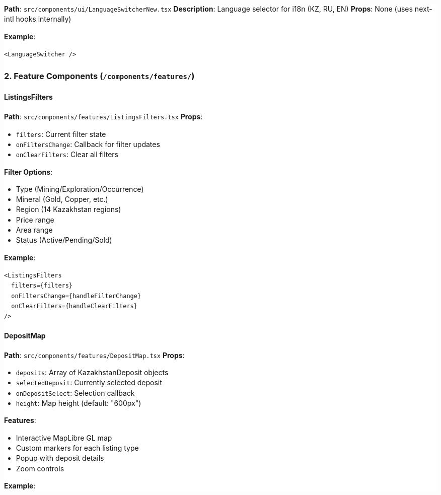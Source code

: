 **Path**: `src/components/ui/LanguageSwitcherNew.tsx`
**Description**: Language selector for i18n (KZ, RU, EN)
**Props**: None (uses next-intl hooks internally)

**Example**:

```tsx
<LanguageSwitcher />
```

### 2. Feature Components (`/components/features/`)

#### ListingsFilters

**Path**: `src/components/features/ListingsFilters.tsx`
**Props**:

- `filters`: Current filter state
- `onFiltersChange`: Callback for filter updates
- `onClearFilters`: Clear all filters

**Filter Options**:

- Type (Mining/Exploration/Occurrence)
- Mineral (Gold, Copper, etc.)
- Region (14 Kazakhstan regions)
- Price range
- Area range
- Status (Active/Pending/Sold)

**Example**:

```tsx
<ListingsFilters
  filters={filters}
  onFiltersChange={handleFilterChange}
  onClearFilters={handleClearFilters}
/>
```

#### DepositMap

**Path**: `src/components/features/DepositMap.tsx`
**Props**:

- `deposits`: Array of KazakhstanDeposit objects
- `selectedDeposit`: Currently selected deposit
- `onDepositSelect`: Selection callback
- `height`: Map height (default: "600px")

**Features**:

- Interactive MapLibre GL map
- Custom markers for each listing type
- Popup with deposit details
- Zoom controls

**Example**:
